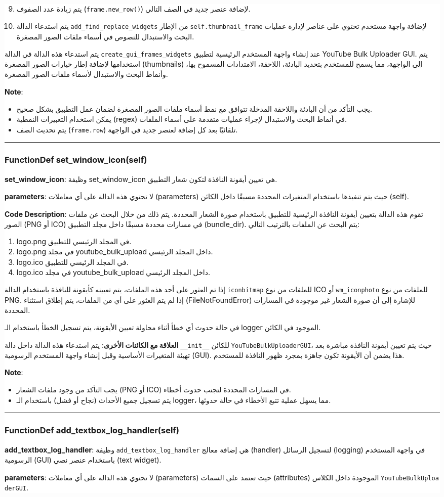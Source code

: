 9. يتم زيادة عدد الصفوف (`frame.new_row()`) لإضافة عنصر جديد في الصف التالي.

10. يتم استدعاء الدالة `add_find_replace_widgets` من الإطار `self.thumbnail_frame` لإضافة واجهة مستخدم تحتوي على عناصر لإدارة عمليات البحث والاستبدال للنصوص في أسماء ملفات الصور المصغرة.

يتم استدعاء هذه الدالة في الدالة `create_gui_frames_widgets` عند إنشاء واجهة المستخدم الرئيسية لتطبيق YouTube Bulk Uploader GUI. يتم استخدامها لإضافة إطار خيارات الصور المصغرة (thumbnails) إلى الواجهة، مما يسمح للمستخدم بتحديد البادئة، اللاحقة، الامتدادات المسموح بها، وأنماط البحث والاستبدال لأسماء ملفات الصور المصغرة.

**Note**: 
- يجب التأكد من أن البادئة واللاحقة المدخلة تتوافق مع نمط أسماء ملفات الصور المصغرة لضمان عمل التطبيق بشكل صحيح.
- يمكن استخدام التعبيرات النمطية (regex) في أنماط البحث والاستبدال لإجراء عمليات متقدمة على أسماء الملفات.
- يتم تحديث الصف (`frame.row`) تلقائيًا بعد كل إضافة لعنصر جديد في الواجهة.
***
### FunctionDef set_window_icon(self)
**set_window_icon**: وظيفة set_window_icon هي تعيين أيقونة النافذة لتكون شعار التطبيق.

**parameters**: لا تحتوي هذه الدالة على أي معاملات (parameters) حيث يتم تنفيذها باستخدام المتغيرات المحددة مسبقًا داخل الكائن (self).

**Code Description**: 
تقوم هذه الدالة بتعيين أيقونة النافذة الرئيسية للتطبيق باستخدام صورة الشعار المحددة. يتم ذلك من خلال البحث عن ملفات الصور (PNG أو ICO) في مسارات محددة مسبقًا داخل مجلد التطبيق (bundle_dir). يتم البحث عن الملفات بالترتيب التالي:
1. logo.png في المجلد الرئيسي للتطبيق.
2. logo.png في مجلد youtube_bulk_upload داخل المجلد الرئيسي.
3. logo.ico في المجلد الرئيسي للتطبيق.
4. logo.ico في مجلد youtube_bulk_upload داخل المجلد الرئيسي.

إذا تم العثور على أحد هذه الملفات، يتم تعيينه كأيقونة للنافذة باستخدام الدالة `iconbitmap` للملفات من نوع ICO أو `wm_iconphoto` للملفات من نوع PNG. إذا لم يتم العثور على أي من الملفات، يتم إطلاق استثناء (FileNotFoundError) للإشارة إلى أن صورة الشعار غير موجودة في المسارات المحددة.

في حالة حدوث أي خطأ أثناء محاولة تعيين الأيقونة، يتم تسجيل الخطأ باستخدام الـ logger الموجود في الكائن.

**العلاقة مع الكائنات الأخرى**:
يتم استدعاء هذه الدالة داخل دالة `__init__` للكائن `YouTubeBulkUploaderGUI`، حيث يتم تعيين أيقونة النافذة مباشرة بعد تهيئة المتغيرات الأساسية وقبل إنشاء واجهة المستخدم الرسومية (GUI). هذا يضمن أن الأيقونة تكون جاهزة بمجرد ظهور النافذة للمستخدم.

**Note**:
- يجب التأكد من وجود ملفات الشعار (PNG أو ICO) في المسارات المحددة لتجنب حدوث أخطاء.
- يتم تسجيل جميع الأحداث (نجاح أو فشل) باستخدام الـ logger، مما يسهل عملية تتبع الأخطاء في حالة حدوثها.
***
### FunctionDef add_textbox_log_handler(self)
**add_textbox_log_handler**: وظيفة `add_textbox_log_handler` هي إضافة معالج (handler) لتسجيل الرسائل (logging) في واجهة المستخدم الرسومية (GUI) باستخدام عنصر نصي (text widget).

**parameters**: لا تحتوي هذه الدالة على أي معاملات (parameters) حيث تعتمد على السمات (attributes) الموجودة داخل الكلاس `YouTubeBulkUploaderGUI`.
